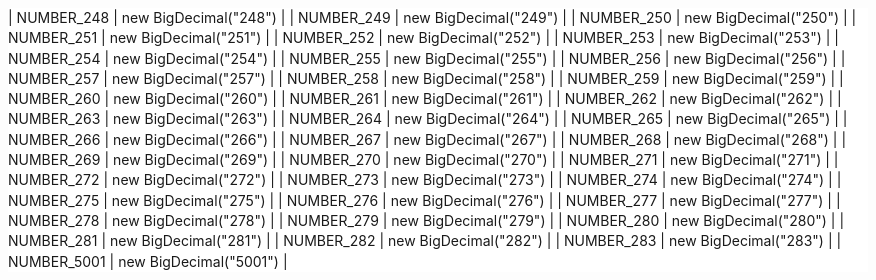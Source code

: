 | NUMBER_248 | new BigDecimal(&quot;248&quot;) |
| NUMBER_249 | new BigDecimal(&quot;249&quot;) |
| NUMBER_250 | new BigDecimal(&quot;250&quot;) |
| NUMBER_251 | new BigDecimal(&quot;251&quot;) |
| NUMBER_252 | new BigDecimal(&quot;252&quot;) |
| NUMBER_253 | new BigDecimal(&quot;253&quot;) |
| NUMBER_254 | new BigDecimal(&quot;254&quot;) |
| NUMBER_255 | new BigDecimal(&quot;255&quot;) |
| NUMBER_256 | new BigDecimal(&quot;256&quot;) |
| NUMBER_257 | new BigDecimal(&quot;257&quot;) |
| NUMBER_258 | new BigDecimal(&quot;258&quot;) |
| NUMBER_259 | new BigDecimal(&quot;259&quot;) |
| NUMBER_260 | new BigDecimal(&quot;260&quot;) |
| NUMBER_261 | new BigDecimal(&quot;261&quot;) |
| NUMBER_262 | new BigDecimal(&quot;262&quot;) |
| NUMBER_263 | new BigDecimal(&quot;263&quot;) |
| NUMBER_264 | new BigDecimal(&quot;264&quot;) |
| NUMBER_265 | new BigDecimal(&quot;265&quot;) |
| NUMBER_266 | new BigDecimal(&quot;266&quot;) |
| NUMBER_267 | new BigDecimal(&quot;267&quot;) |
| NUMBER_268 | new BigDecimal(&quot;268&quot;) |
| NUMBER_269 | new BigDecimal(&quot;269&quot;) |
| NUMBER_270 | new BigDecimal(&quot;270&quot;) |
| NUMBER_271 | new BigDecimal(&quot;271&quot;) |
| NUMBER_272 | new BigDecimal(&quot;272&quot;) |
| NUMBER_273 | new BigDecimal(&quot;273&quot;) |
| NUMBER_274 | new BigDecimal(&quot;274&quot;) |
| NUMBER_275 | new BigDecimal(&quot;275&quot;) |
| NUMBER_276 | new BigDecimal(&quot;276&quot;) |
| NUMBER_277 | new BigDecimal(&quot;277&quot;) |
| NUMBER_278 | new BigDecimal(&quot;278&quot;) |
| NUMBER_279 | new BigDecimal(&quot;279&quot;) |
| NUMBER_280 | new BigDecimal(&quot;280&quot;) |
| NUMBER_281 | new BigDecimal(&quot;281&quot;) |
| NUMBER_282 | new BigDecimal(&quot;282&quot;) |
| NUMBER_283 | new BigDecimal(&quot;283&quot;) |
| NUMBER_5001 | new BigDecimal(&quot;5001&quot;) |
